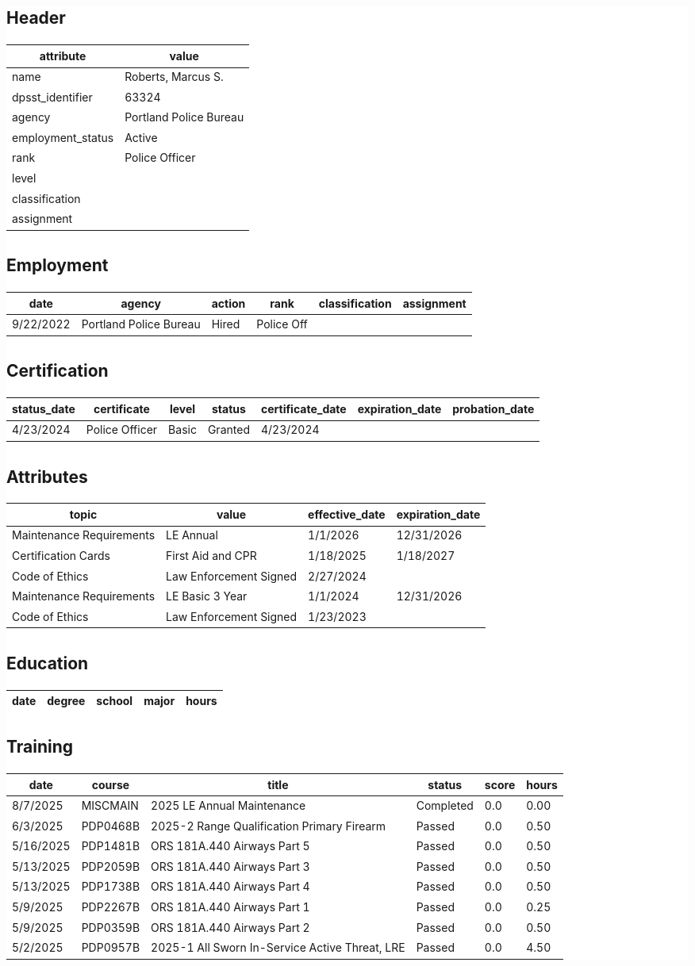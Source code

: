## Header
| attribute | value |
| --------- | ----- |
| name | Roberts, Marcus S. |
| dpsst_identifier | 63324 |
| agency | Portland Police Bureau |
| employment_status | Active |
| rank | Police Officer |
| level |  |
| classification |  |
| assignment |  |
## Employment
| date | agency | action | rank | classification | assignment |
| ---- | ------ | ------ | ---- | -------------- | ---------- |
| 9/22/2022 | Portland Police Bureau | Hired | Police Off |  |  |
## Certification
| status_date | certificate | level | status | certificate_date | expiration_date | probation_date |
| ----------- | ----------- | ----- | ------ | ---------------- | --------------- | -------------- |
| 4/23/2024 | Police Officer | Basic | Granted | 4/23/2024 |  |  |
## Attributes
| topic | value | effective_date | expiration_date |
| ----- | ----- | -------------- | --------------- |
| Maintenance Requirements | LE Annual | 1/1/2026 | 12/31/2026 |
| Certification Cards | First Aid and CPR | 1/18/2025 | 1/18/2027 |
| Code of Ethics | Law Enforcement Signed | 2/27/2024 |  |
| Maintenance Requirements | LE Basic 3 Year | 1/1/2024 | 12/31/2026 |
| Code of Ethics | Law Enforcement Signed | 1/23/2023 |  |
## Education
| date | degree | school | major | hours |
| ---- | ------ | ------ | ----- | ----- |
## Training
| date | course | title | status | score | hours |
| ---- | ------ | ----- | ------ | ----- | ----- |
| 8/7/2025 | MISCMAIN | 2025 LE Annual Maintenance | Completed | 0.0 | 0.00 |
| 6/3/2025 | PDP0468B | 2025-2 Range Qualification Primary Firearm | Passed | 0.0 | 0.50 |
| 5/16/2025 | PDP1481B | ORS 181A.440 Airways Part 5 | Passed | 0.0 | 0.50 |
| 5/13/2025 | PDP2059B | ORS 181A.440 Airways Part 3 | Passed | 0.0 | 0.50 |
| 5/13/2025 | PDP1738B | ORS 181A.440 Airways Part 4 | Passed | 0.0 | 0.50 |
| 5/9/2025 | PDP2267B | ORS 181A.440 Airways Part 1 | Passed | 0.0 | 0.25 |
| 5/9/2025 | PDP0359B | ORS 181A.440 Airways Part 2 | Passed | 0.0 | 0.50 |
| 5/2/2025 | PDP0957B | 2025-1 All Sworn In-Service Active Threat, LRE | Passed | 0.0 | 4.50 |